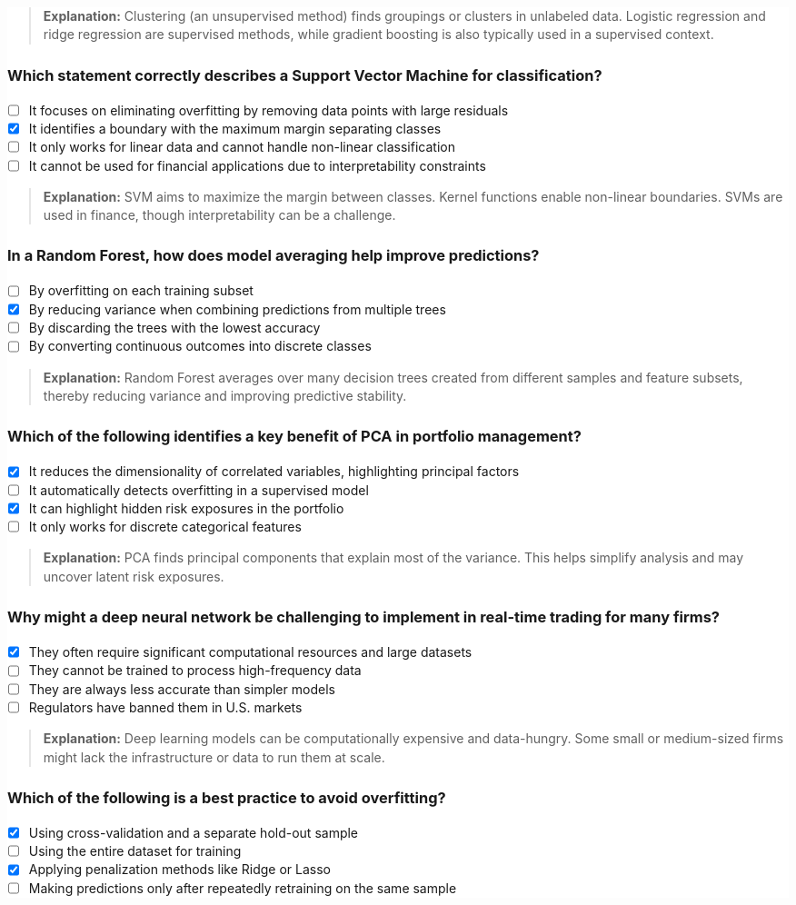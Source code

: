> **Explanation:** Clustering (an unsupervised method) finds groupings or clusters in unlabeled data. Logistic regression and ridge regression are supervised methods, while gradient boosting is also typically used in a supervised context.

### Which statement correctly describes a Support Vector Machine for classification?

- [ ] It focuses on eliminating overfitting by removing data points with large residuals
- [x] It identifies a boundary with the maximum margin separating classes
- [ ] It only works for linear data and cannot handle non-linear classification
- [ ] It cannot be used for financial applications due to interpretability constraints

> **Explanation:** SVM aims to maximize the margin between classes. Kernel functions enable non-linear boundaries. SVMs are used in finance, though interpretability can be a challenge.

### In a Random Forest, how does model averaging help improve predictions?

- [ ] By overfitting on each training subset
- [x] By reducing variance when combining predictions from multiple trees
- [ ] By discarding the trees with the lowest accuracy
- [ ] By converting continuous outcomes into discrete classes

> **Explanation:** Random Forest averages over many decision trees created from different samples and feature subsets, thereby reducing variance and improving predictive stability.

### Which of the following identifies a key benefit of PCA in portfolio management?

- [x] It reduces the dimensionality of correlated variables, highlighting principal factors
- [ ] It automatically detects overfitting in a supervised model
- [x] It can highlight hidden risk exposures in the portfolio
- [ ] It only works for discrete categorical features

> **Explanation:** PCA finds principal components that explain most of the variance. This helps simplify analysis and may uncover latent risk exposures.

### Why might a deep neural network be challenging to implement in real-time trading for many firms?

- [x] They often require significant computational resources and large datasets
- [ ] They cannot be trained to process high-frequency data
- [ ] They are always less accurate than simpler models
- [ ] Regulators have banned them in U.S. markets

> **Explanation:** Deep learning models can be computationally expensive and data-hungry. Some small or medium-sized firms might lack the infrastructure or data to run them at scale.

### Which of the following is a best practice to avoid overfitting?

- [x] Using cross-validation and a separate hold-out sample
- [ ] Using the entire dataset for training
- [x] Applying penalization methods like Ridge or Lasso
- [ ] Making predictions only after repeatedly retraining on the same sample
